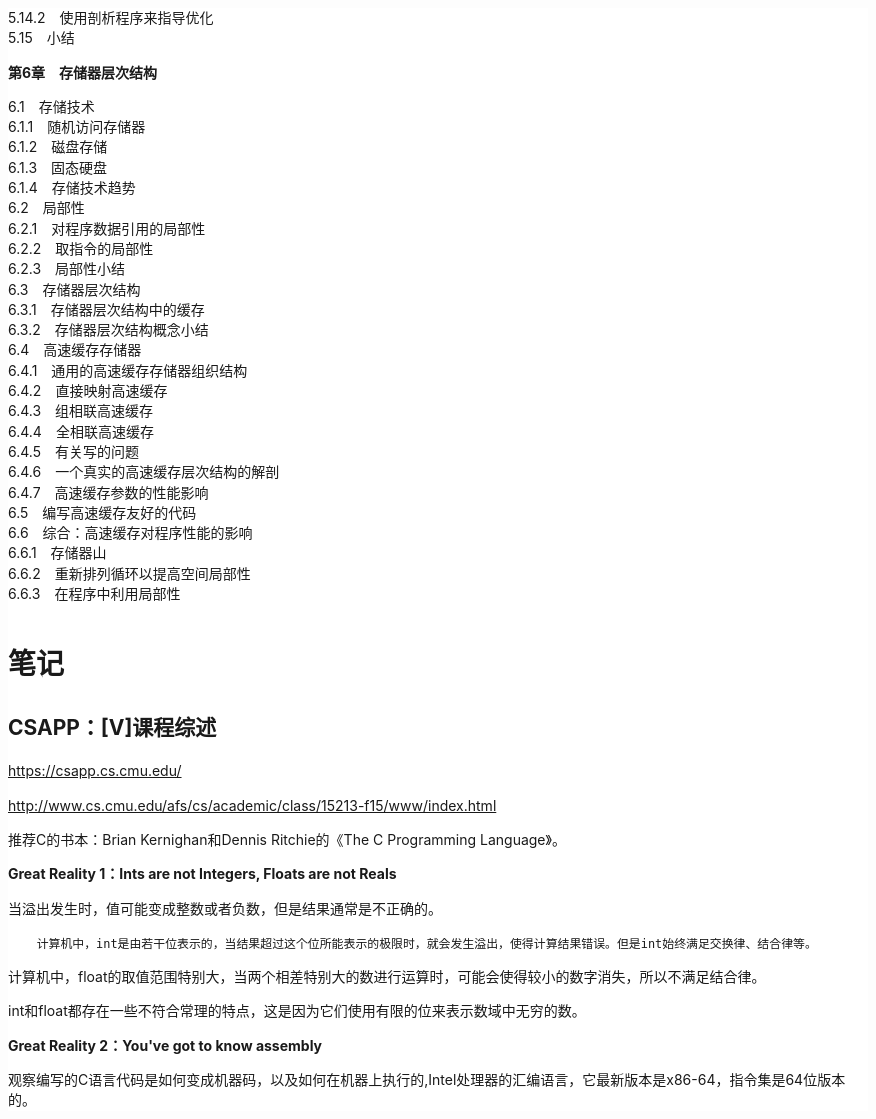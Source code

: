 5.14.2　使用剖析程序来指导优化          
5.15　小结          

**第6章　存储器层次结构**

6.1　存储技术          
6.1.1　随机访问存储器          
6.1.2　磁盘存储          
6.1.3　固态硬盘          
6.1.4　存储技术趋势          
6.2　局部性                    
6.2.1　对程序数据引用的局部性                    
6.2.2　取指令的局部性                    
6.2.3　局部性小结                    
6.3　存储器层次结构                    
6.3.1　存储器层次结构中的缓存                    
6.3.2　存储器层次结构概念小结                    
6.4　高速缓存存储器                    
6.4.1　通用的高速缓存存储器组织结构                    
6.4.2　直接映射高速缓存                    
6.4.3　组相联高速缓存                    
6.4.4　全相联高速缓存                    
6.4.5　有关写的问题                    
6.4.6　一个真实的高速缓存层次结构的解剖                    
6.4.7　高速缓存参数的性能影响                    
6.5　编写高速缓存友好的代码          
6.6　综合：高速缓存对程序性能的影响          
6.6.1　存储器山          
6.6.2　重新排列循环以提高空间局部性          
6.6.3　在程序中利用局部性          


# 笔记

## CSAPP：[V]课程综述

https://csapp.cs.cmu.edu/

http://www.cs.cmu.edu/afs/cs/academic/class/15213-f15/www/index.html

推荐C的书本：Brian Kernighan和Dennis Ritchie的《The C Programming Language》。

**Great Reality 1：Ints are not Integers, Floats are not Reals**

当溢出发生时，值可能变成整数或者负数，但是结果通常是不正确的。
		
		计算机中，int是由若干位表示的，当结果超过这个位所能表示的极限时，就会发生溢出，使得计算结果错误。但是int始终满足交换律、结合律等。

计算机中，float的取值范围特别大，当两个相差特别大的数进行运算时，可能会使得较小的数字消失，所以不满足结合律。

int和float都存在一些不符合常理的特点，这是因为它们使用有限的位来表示数域中无穷的数。


**Great Reality 2：You've got to know assembly**

观察编写的C语言代码是如何变成机器码，以及如何在机器上执行的,Intel处理器的汇编语言，它最新版本是x86-64，指令集是64位版本的。
